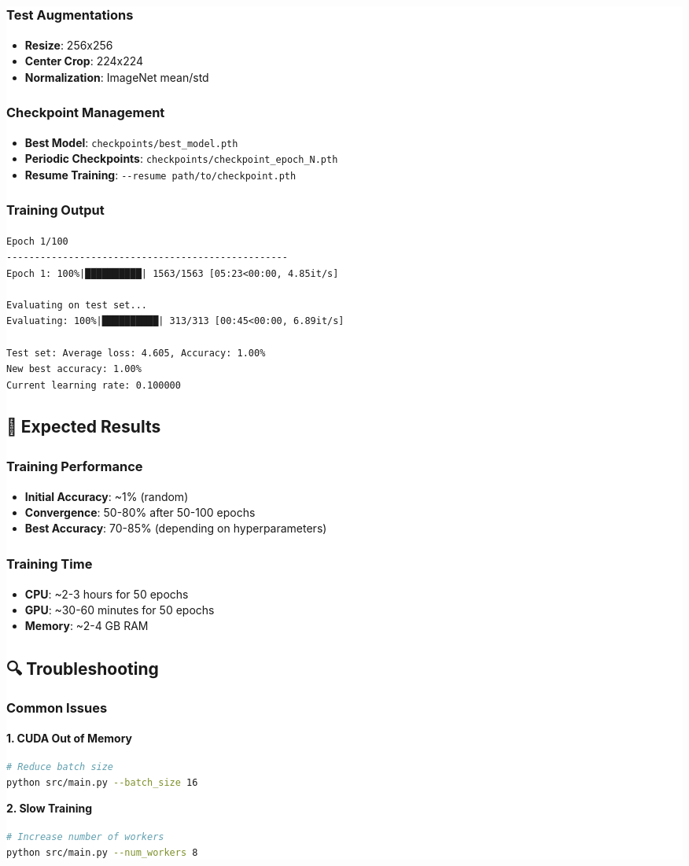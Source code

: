 ### Test Augmentations
- **Resize**: 256x256
- **Center Crop**: 224x224
- **Normalization**: ImageNet mean/std


### Checkpoint Management
- **Best Model**: `checkpoints/best_model.pth`
- **Periodic Checkpoints**: `checkpoints/checkpoint_epoch_N.pth`
- **Resume Training**: `--resume path/to/checkpoint.pth`

### Training Output
```
Epoch 1/100
--------------------------------------------------
Epoch 1: 100%|██████████| 1563/1563 [05:23<00:00, 4.85it/s]

Evaluating on test set...
Evaluating: 100%|██████████| 313/313 [00:45<00:00, 6.89it/s]

Test set: Average loss: 4.605, Accuracy: 1.00%
New best accuracy: 1.00%
Current learning rate: 0.100000
```

## 🎯 Expected Results

### Training Performance
- **Initial Accuracy**: ~1% (random)
- **Convergence**: 50-80% after 50-100 epochs
- **Best Accuracy**: 70-85% (depending on hyperparameters)

### Training Time
- **CPU**: ~2-3 hours for 50 epochs
- **GPU**: ~30-60 minutes for 50 epochs
- **Memory**: ~2-4 GB RAM

## 🔍 Troubleshooting

### Common Issues

**1. CUDA Out of Memory**
```bash
# Reduce batch size
python src/main.py --batch_size 16
```

**2. Slow Training**
```bash
# Increase number of workers
python src/main.py --num_workers 8
```
